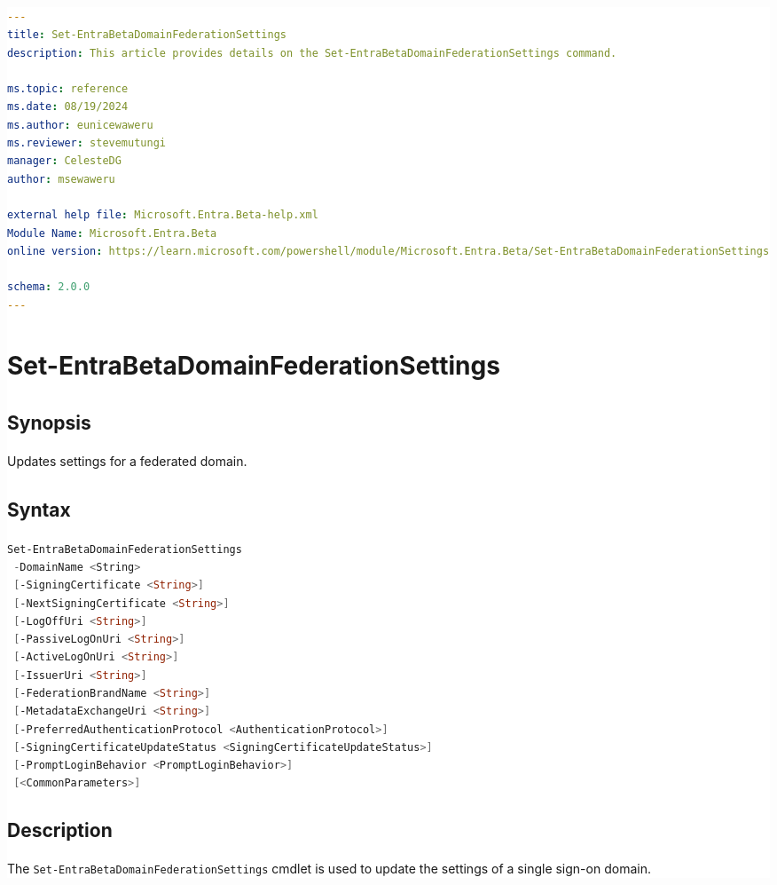 ```yaml
---
title: Set-EntraBetaDomainFederationSettings
description: This article provides details on the Set-EntraBetaDomainFederationSettings command.

ms.topic: reference
ms.date: 08/19/2024
ms.author: eunicewaweru
ms.reviewer: stevemutungi
manager: CelesteDG
author: msewaweru

external help file: Microsoft.Entra.Beta-help.xml
Module Name: Microsoft.Entra.Beta
online version: https://learn.microsoft.com/powershell/module/Microsoft.Entra.Beta/Set-EntraBetaDomainFederationSettings

schema: 2.0.0
---
```


# Set-EntraBetaDomainFederationSettings

## Synopsis

Updates settings for a federated domain.

## Syntax

```powershell
Set-EntraBetaDomainFederationSettings
 -DomainName <String>
 [-SigningCertificate <String>]
 [-NextSigningCertificate <String>]
 [-LogOffUri <String>]
 [-PassiveLogOnUri <String>]
 [-ActiveLogOnUri <String>]
 [-IssuerUri <String>]
 [-FederationBrandName <String>]
 [-MetadataExchangeUri <String>]
 [-PreferredAuthenticationProtocol <AuthenticationProtocol>]
 [-SigningCertificateUpdateStatus <SigningCertificateUpdateStatus>]
 [-PromptLoginBehavior <PromptLoginBehavior>]
 [<CommonParameters>]
```

## Description

The `Set-EntraBetaDomainFederationSettings` cmdlet is used to update the settings of a single sign-on domain.
